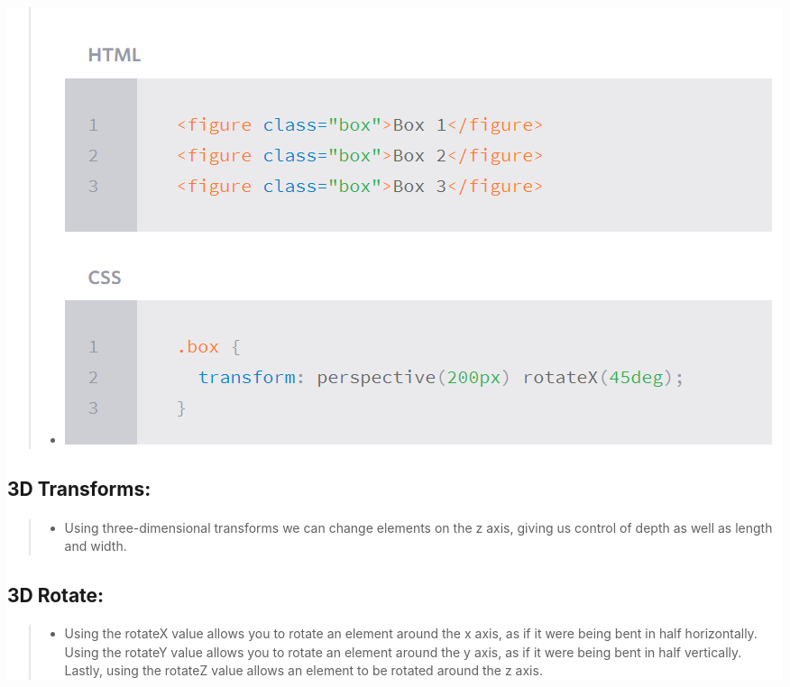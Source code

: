  > * ![Perspective](Perspective.png)

## 3D Transforms:
 > * Using three-dimensional transforms we can change elements on the z axis, giving us control of depth as well as length and width.

## 3D Rotate:
 > * Using the rotateX value allows you to rotate an element around the x axis, as if it were being bent in half horizontally. Using the rotateY value allows you to rotate an element around the y axis, as if it were being bent in half vertically. Lastly, using the rotateZ value allows an element to be rotated around the z axis.